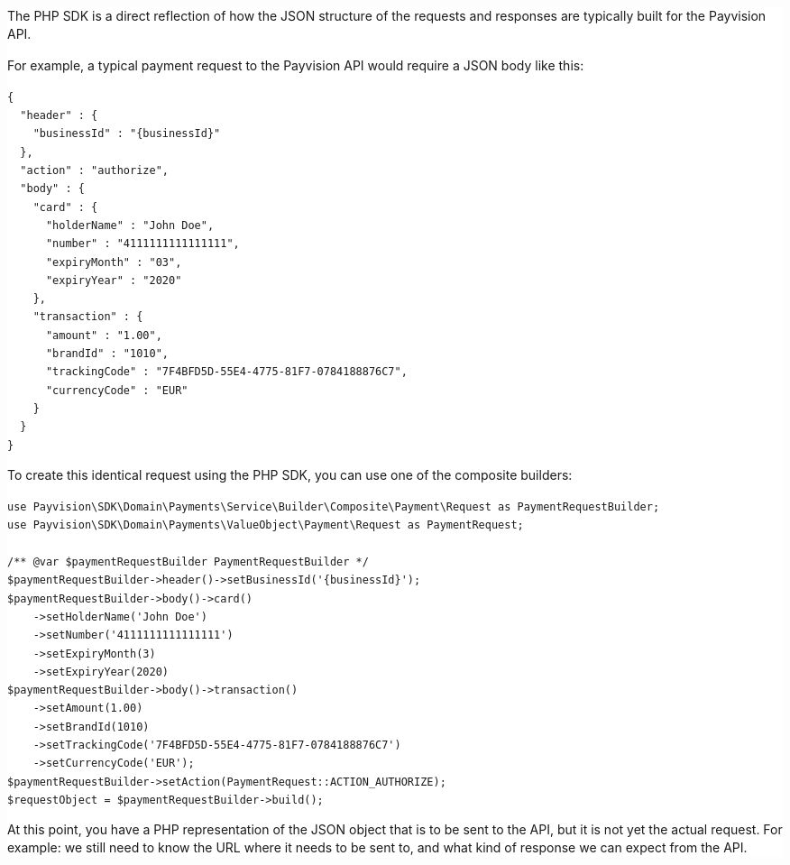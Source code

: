 The PHP SDK is a direct reflection of how the JSON structure of the requests
and responses are typically built for the Payvision API.

For example, a typical payment request to the Payvision API would require
a JSON body like this:

    {
      "header" : {
        "businessId" : "{businessId}"
      },
      "action" : "authorize",
      "body" : {
        "card" : {
          "holderName" : "John Doe",
          "number" : "4111111111111111",
          "expiryMonth" : "03",
          "expiryYear" : "2020"
        },
        "transaction" : {
          "amount" : "1.00",
          "brandId" : "1010",
          "trackingCode" : "7F4BFD5D-55E4-4775-81F7-0784188876C7",
          "currencyCode" : "EUR"
        }
      }
    }
    
To create this identical request using the PHP SDK, you can use one of
the composite builders:

    use Payvision\SDK\Domain\Payments\Service\Builder\Composite\Payment\Request as PaymentRequestBuilder;
    use Payvision\SDK\Domain\Payments\ValueObject\Payment\Request as PaymentRequest;

    /** @var $paymentRequestBuilder PaymentRequestBuilder */
    $paymentRequestBuilder->header()->setBusinessId('{businessId}');
    $paymentRequestBuilder->body()->card()
        ->setHolderName('John Doe')
        ->setNumber('4111111111111111')
        ->setExpiryMonth(3)
        ->setExpiryYear(2020)
    $paymentRequestBuilder->body()->transaction()
        ->setAmount(1.00)
        ->setBrandId(1010)
        ->setTrackingCode('7F4BFD5D-55E4-4775-81F7-0784188876C7')
        ->setCurrencyCode('EUR');
    $paymentRequestBuilder->setAction(PaymentRequest::ACTION_AUTHORIZE);
    $requestObject = $paymentRequestBuilder->build();
    
At this point, you have a PHP representation of the JSON object that is to
be sent to the API, but it is not yet the actual request. For example: we 
still need to know the URL where it needs to be sent to, and what kind of
response we can expect from the API. 
